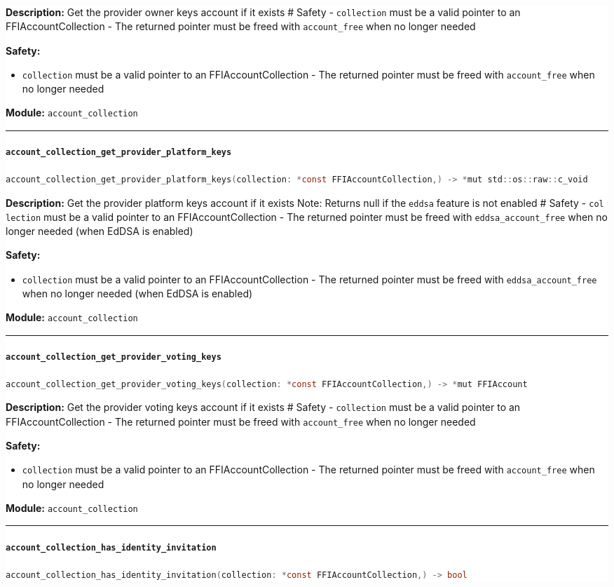 **Description:**
Get the provider owner keys account if it exists  # Safety  - `collection` must be a valid pointer to an FFIAccountCollection - The returned pointer must be freed with `account_free` when no longer needed

**Safety:**
- `collection` must be a valid pointer to an FFIAccountCollection - The returned pointer must be freed with `account_free` when no longer needed

**Module:** `account_collection`

---

#### `account_collection_get_provider_platform_keys`

```c
account_collection_get_provider_platform_keys(collection: *const FFIAccountCollection,) -> *mut std::os::raw::c_void
```

**Description:**
Get the provider platform keys account if it exists Note: Returns null if the `eddsa` feature is not enabled  # Safety  - `collection` must be a valid pointer to an FFIAccountCollection - The returned pointer must be freed with `eddsa_account_free` when no longer needed (when EdDSA is enabled)

**Safety:**
- `collection` must be a valid pointer to an FFIAccountCollection - The returned pointer must be freed with `eddsa_account_free` when no longer needed (when EdDSA is enabled)

**Module:** `account_collection`

---

#### `account_collection_get_provider_voting_keys`

```c
account_collection_get_provider_voting_keys(collection: *const FFIAccountCollection,) -> *mut FFIAccount
```

**Description:**
Get the provider voting keys account if it exists  # Safety  - `collection` must be a valid pointer to an FFIAccountCollection - The returned pointer must be freed with `account_free` when no longer needed

**Safety:**
- `collection` must be a valid pointer to an FFIAccountCollection - The returned pointer must be freed with `account_free` when no longer needed

**Module:** `account_collection`

---

#### `account_collection_has_identity_invitation`

```c
account_collection_has_identity_invitation(collection: *const FFIAccountCollection,) -> bool
```
